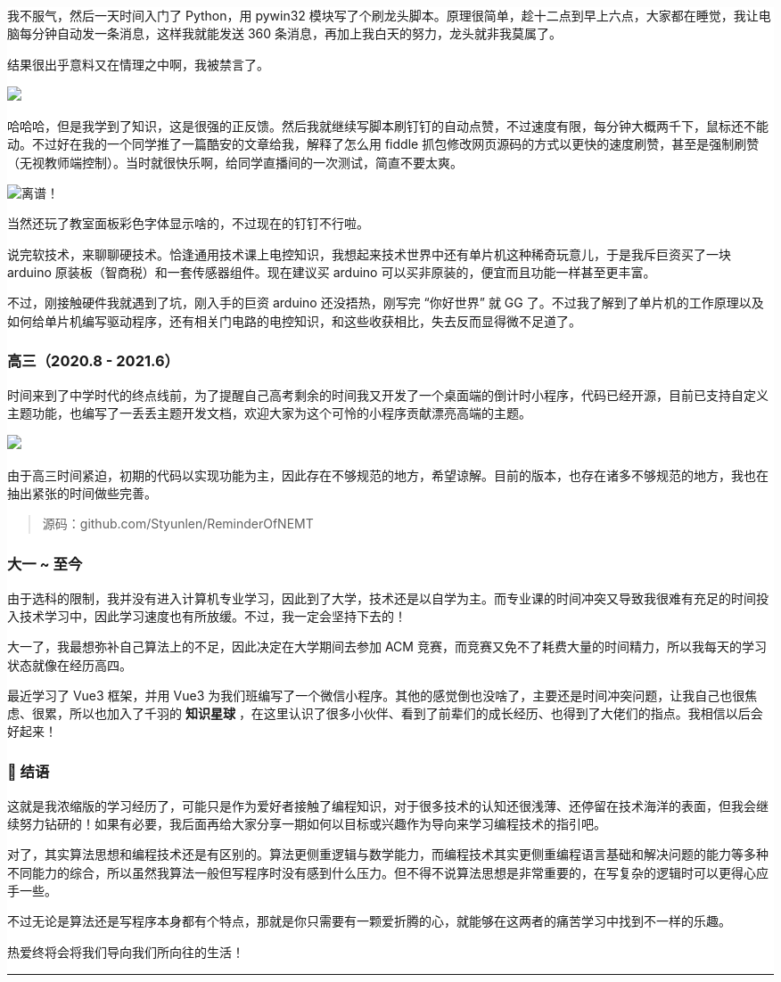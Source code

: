我不服气，然后一天时间入门了 Python，用 pywin32 模块写了个刷龙头脚本。原理很简单，趁十二点到早上六点，大家都在睡觉，我让电脑每分钟自动发一条消息，这样我就能发送 360 条消息，再加上我白天的努力，龙头就非我莫属了。

结果很出乎意料又在情理之中啊，我被禁言了。

![](https://qiniuyun.code-nav.cn/image-20220302143243744.png)

哈哈哈，但是我学到了知识，这是很强的正反馈。然后我就继续写脚本刷钉钉的自动点赞，不过速度有限，每分钟大概两千下，鼠标还不能动。不过好在我的一个同学推了一篇酷安的文章给我，解释了怎么用 fiddle 抓包修改网页源码的方式以更快的速度刷赞，甚至是强制刷赞（无视教师端控制）。当时就很快乐啊，给同学直播间的一次测试，简直不要太爽。

![离谱！](https://qiniuyun.code-nav.cn/1&e=1651334399&token=kIxbL07-8jAj8w1n4s9zv64FuZZNEATmlU_Vm6zD:TZe8lXYh3TtwS1vl3jHFrOgJ2f0=.png)

当然还玩了教室面板彩色字体显示啥的，不过现在的钉钉不行啦。 

说完软技术，来聊聊硬技术。恰逢通用技术课上电控知识，我想起来技术世界中还有单片机这种稀奇玩意儿，于是我斥巨资买了一块arduino 原装板（智商税）和一套传感器组件。现在建议买 arduino 可以买非原装的，便宜而且功能一样甚至更丰富。

不过，刚接触硬件我就遇到了坑，刚入手的巨资 arduino 还没捂热，刚写完 “你好世界” 就 GG 了。不过我了解到了单片机的工作原理以及如何给单片机编写驱动程序，还有相关门电路的电控知识，和这些收获相比，失去反而显得微不足道了。

### 高三（2020.8 - 2021.6）

时间来到了中学时代的终点线前，为了提醒自己高考剩余的时间我又开发了一个桌面端的倒计时小程序，代码已经开源，目前已支持自定义主题功能，也编写了一丢丢主题开发文档，欢迎大家为这个可怜的小程序贡献漂亮高端的主题。

![](https://qiniuyun.code-nav.cn/1&e=1651334399&token=kIxbL07-8jAj8w1n4s9zv64FuZZNEATmlU_Vm6zD:h5Vs-ib6e6bhDIuGmKa2ADfG3X0=.png)

由于高三时间紧迫，初期的代码以实现功能为主，因此存在不够规范的地方，希望谅解。目前的版本，也存在诸多不够规范的地方，我也在抽出紧张的时间做些完善。

> 源码：github.com/Styunlen/ReminderOfNEMT



### 大一 ~ 至今

由于选科的限制，我并没有进入计算机专业学习，因此到了大学，技术还是以自学为主。而专业课的时间冲突又导致我很难有充足的时间投入技术学习中，因此学习速度也有所放缓。不过，我一定会坚持下去的！

大一了，我最想弥补自己算法上的不足，因此决定在大学期间去参加 ACM 竞赛，而竞赛又免不了耗费大量的时间精力，所以我每天的学习状态就像在经历高四。 

最近学习了 Vue3 框架，并用 Vue3 为我们班编写了一个微信小程序。其他的感觉倒也没啥了，主要还是时间冲突问题，让我自己也很焦虑、很累，所以也加入了千羽的 **知识星球** ，在这里认识了很多小伙伴、看到了前辈们的成长经历、也得到了大佬们的指点。我相信以后会好起来！



### 🤗 结语

这就是我浓缩版的学习经历了，可能只是作为爱好者接触了编程知识，对于很多技术的认知还很浅薄、还停留在技术海洋的表面，但我会继续努力钻研的！如果有必要，我后面再给大家分享一期如何以目标或兴趣作为导向来学习编程技术的指引吧。

对了，其实算法思想和编程技术还是有区别的。算法更侧重逻辑与数学能力，而编程技术其实更侧重编程语言基础和解决问题的能力等多种不同能力的综合，所以虽然我算法一般但写程序时没有感到什么压力。但不得不说算法思想是非常重要的，在写复杂的逻辑时可以更得心应手一些。

不过无论是算法还是写程序本身都有个特点，那就是你只需要有一颗爱折腾的心，就能够在这两者的痛苦学习中找到不一样的乐趣。

热爱终将会将我们导向我们所向往的生活！



---
